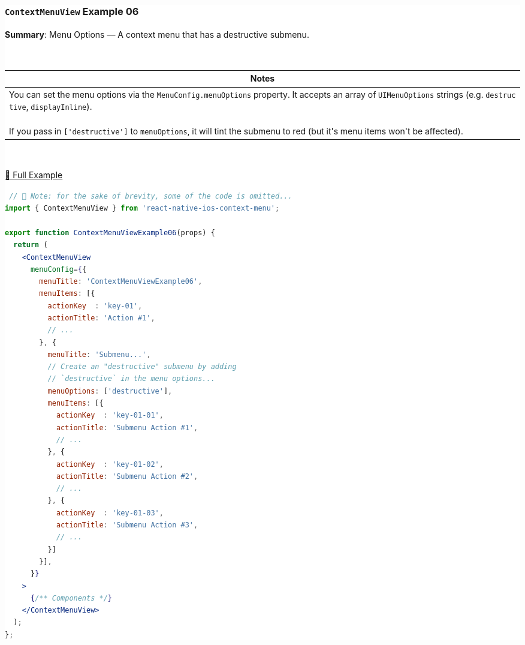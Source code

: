 ### `ContextMenuView` Example 06

**Summary**: Menu Options — A context menu that has a destructive submenu.

<br>

| Notes                                                        |
| ------------------------------------------------------------ |
| You can set the menu options via the `MenuConfig.menuOptions` property. It accepts an array of `UIMenuOptions` strings (e.g. `destructive`, `displayInline`).<br><br>If you pass in `['destructive']` to `menuOptions`, it will tint the submenu to red (but it's menu items won't be affected). |

<br>

[🔗 Full Example](example/src/examples/ContextMenuViewExample06.tsx)

```jsx
 // 📝 Note: for the sake of brevity, some of the code is omitted...
import { ContextMenuView } from 'react-native-ios-context-menu';

export function ContextMenuViewExample06(props) {
  return (
    <ContextMenuView
      menuConfig={{
        menuTitle: 'ContextMenuViewExample06',
        menuItems: [{
          actionKey  : 'key-01',
          actionTitle: 'Action #1',
          // ...
        }, {
          menuTitle: 'Submenu...',
          // Create an "destructive" submenu by adding
          // `destructive` in the menu options...
          menuOptions: ['destructive'],
          menuItems: [{
            actionKey  : 'key-01-01',
            actionTitle: 'Submenu Action #1',
            // ...
          }, {
            actionKey  : 'key-01-02',
            actionTitle: 'Submenu Action #2',
            // ...
          }, {
            actionKey  : 'key-01-03',
            actionTitle: 'Submenu Action #3',
            // ...
          }]
        }],
      }}
    >
      {/** Components */}
    </ContextMenuView>
  );
};
```
